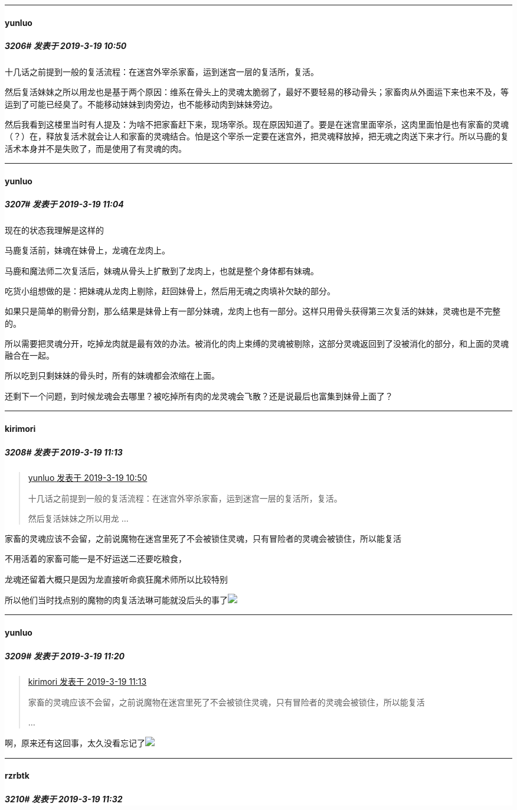 *****

####  yunluo  
##### 3206#       发表于 2019-3-19 10:50

十几话之前提到一般的复活流程：在迷宫外宰杀家畜，运到迷宫一层的复活所，复活。

然后复活妹妹之所以用龙也是基于两个原因：维系在骨头上的灵魂太脆弱了，最好不要轻易的移动骨头；家畜肉从外面运下来也来不及，等运到了可能已经臭了。不能移动妹妹到肉旁边，也不能移动肉到妹妹旁边。

然后我看到这楼里当时有人提及：为啥不把家畜赶下来，现场宰杀。现在原因知道了。要是在迷宫里面宰杀，这肉里面怕是也有家畜的灵魂（？）在，释放复活术就会让人和家畜的灵魂结合。怕是这个宰杀一定要在迷宫外，把灵魂释放掉，把无魂之肉送下来才行。所以马鹿的复活术本身并不是失败了，而是使用了有灵魂的肉。

*****

####  yunluo  
##### 3207#       发表于 2019-3-19 11:04

现在的状态我理解是这样的

马鹿复活前，妹魂在妹骨上，龙魂在龙肉上。

马鹿和魔法师二次复活后，妹魂从骨头上扩散到了龙肉上，也就是整个身体都有妹魂。

吃货小组想做的是：把妹魂从龙肉上剔除，赶回妹骨上，然后用无魂之肉填补欠缺的部分。

如果只是简单的剔骨分割，那么结果是妹骨上有一部分妹魂，龙肉上也有一部分。这样只用骨头获得第三次复活的妹妹，灵魂也是不完整的。

所以需要把灵魂分开，吃掉龙肉就是最有效的办法。被消化的肉上束缚的灵魂被剔除，这部分灵魂返回到了没被消化的部分，和上面的灵魂融合在一起。

所以吃到只剩妹妹的骨头时，所有的妹魂都会浓缩在上面。

还剩下一个问题，到时候龙魂会去哪里？被吃掉所有肉的龙灵魂会飞散？还是说最后也富集到妹骨上面了？

*****

####  kirimori  
##### 3208#       发表于 2019-3-19 11:13

<blockquote><a href="httphttps://bbs.saraba1st.com/2b/forum.php?mod=redirect&amp;goto=findpost&amp;pid=42957018&amp;ptid=1025007" target="_blank">yunluo 发表于 2019-3-19 10:50</a>

十几话之前提到一般的复活流程：在迷宫外宰杀家畜，运到迷宫一层的复活所，复活。

然后复活妹妹之所以用龙 ...</blockquote>
家畜的灵魂应该不会留，之前说魔物在迷宫里死了不会被锁住灵魂，只有冒险者的灵魂会被锁住，所以能复活

不用活着的家畜可能一是不好运送二还要吃粮食，

龙魂还留着大概只是因为龙直接听命疯狂魔术师所以比较特别

所以他们当时找点别的魔物的肉复活法琳可能就没后头的事了<img src="https://static.saraba1st.com/image/smiley/face2017/068.png" referrerpolicy="no-referrer">

*****

####  yunluo  
##### 3209#       发表于 2019-3-19 11:20

<blockquote><a href="httphttps://bbs.saraba1st.com/2b/forum.php?mod=redirect&amp;goto=findpost&amp;pid=42957447&amp;ptid=1025007" target="_blank">kirimori 发表于 2019-3-19 11:13</a>

家畜的灵魂应该不会留，之前说魔物在迷宫里死了不会被锁住灵魂，只有冒险者的灵魂会被锁住，所以能复活

 ...</blockquote>
啊，原来还有这回事，太久没看忘记了<img src="https://static.saraba1st.com/image/smiley/face2017/068.png" referrerpolicy="no-referrer">

*****

####  rzrbtk  
##### 3210#       发表于 2019-3-19 11:32

